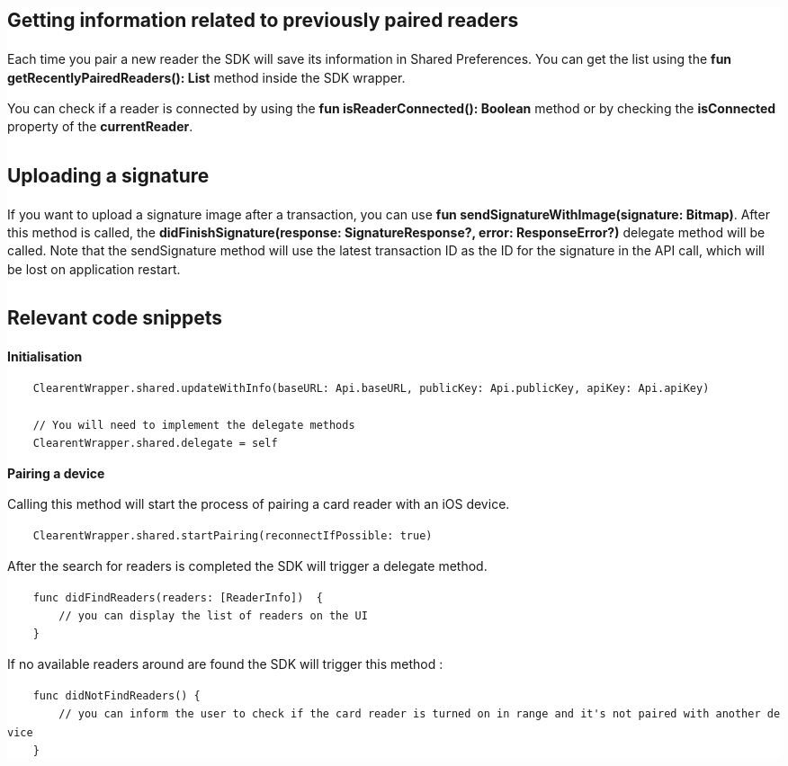 
## Getting information related to previously paired readers

Each time you pair a new reader the SDK will save its information in Shared Preferences. You can get the list using the **fun getRecentlyPairedReaders(): List<ReaderStatus>** method inside the SDK wrapper.

You can check if a reader is connected by using the **fun isReaderConnected(): Boolean** method or by checking the **isConnected** property of the **currentReader**.



## Uploading a signature

If you want to upload a signature image after a transaction, you can use
**fun sendSignatureWithImage(signature: Bitmap)**. After this method is called, the **didFinishSignature(response: SignatureResponse?, error: ResponseError?)** delegate method will be called. Note that the sendSignature method will use the latest transaction ID as the ID for the signature in the API call, which will be lost on application restart.


## Relevant code snippets


**Initialisation**

```
    ClearentWrapper.shared.updateWithInfo(baseURL: Api.baseURL, publicKey: Api.publicKey, apiKey: Api.apiKey)

    // You will need to implement the delegate methods
    ClearentWrapper.shared.delegate = self
```


**Pairing a device**

Calling this method will start the process of pairing a card reader with an iOS device.

```
    ClearentWrapper.shared.startPairing(reconnectIfPossible: true)
```

After the search for readers is completed the SDK will trigger a delegate method.

```
    func didFindReaders(readers: [ReaderInfo])  {
        // you can display the list of readers on the UI
    }
```

If no available readers around are found the SDK will trigger this method :

```
    func didNotFindReaders() {
        // you can inform the user to check if the card reader is turned on in range and it's not paired with another device
    }
```
